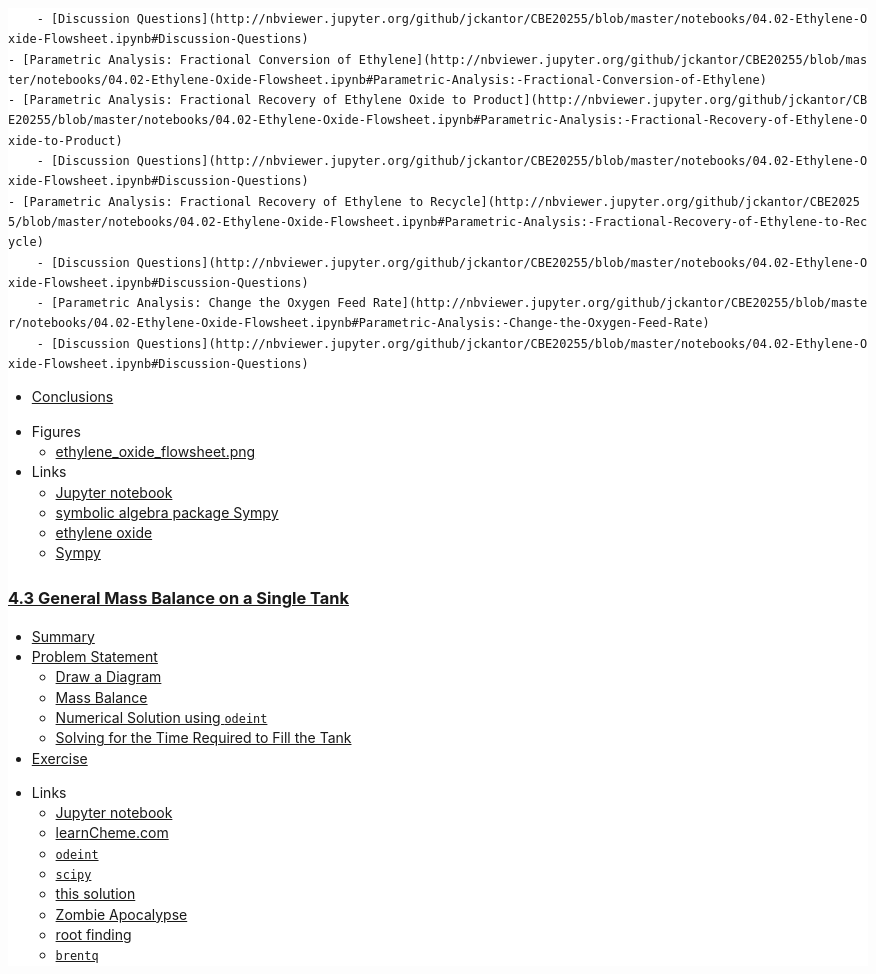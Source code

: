         - [Discussion Questions](http://nbviewer.jupyter.org/github/jckantor/CBE20255/blob/master/notebooks/04.02-Ethylene-Oxide-Flowsheet.ipynb#Discussion-Questions)
    - [Parametric Analysis: Fractional Conversion of Ethylene](http://nbviewer.jupyter.org/github/jckantor/CBE20255/blob/master/notebooks/04.02-Ethylene-Oxide-Flowsheet.ipynb#Parametric-Analysis:-Fractional-Conversion-of-Ethylene)
    - [Parametric Analysis: Fractional Recovery of Ethylene Oxide to Product](http://nbviewer.jupyter.org/github/jckantor/CBE20255/blob/master/notebooks/04.02-Ethylene-Oxide-Flowsheet.ipynb#Parametric-Analysis:-Fractional-Recovery-of-Ethylene-Oxide-to-Product)
        - [Discussion Questions](http://nbviewer.jupyter.org/github/jckantor/CBE20255/blob/master/notebooks/04.02-Ethylene-Oxide-Flowsheet.ipynb#Discussion-Questions)
    - [Parametric Analysis: Fractional Recovery of Ethylene to Recycle](http://nbviewer.jupyter.org/github/jckantor/CBE20255/blob/master/notebooks/04.02-Ethylene-Oxide-Flowsheet.ipynb#Parametric-Analysis:-Fractional-Recovery-of-Ethylene-to-Recycle)
        - [Discussion Questions](http://nbviewer.jupyter.org/github/jckantor/CBE20255/blob/master/notebooks/04.02-Ethylene-Oxide-Flowsheet.ipynb#Discussion-Questions)
        - [Parametric Analysis: Change the Oxygen Feed Rate](http://nbviewer.jupyter.org/github/jckantor/CBE20255/blob/master/notebooks/04.02-Ethylene-Oxide-Flowsheet.ipynb#Parametric-Analysis:-Change-the-Oxygen-Feed-Rate)
        - [Discussion Questions](http://nbviewer.jupyter.org/github/jckantor/CBE20255/blob/master/notebooks/04.02-Ethylene-Oxide-Flowsheet.ipynb#Discussion-Questions)
- [Conclusions](http://nbviewer.jupyter.org/github/jckantor/CBE20255/blob/master/notebooks/04.02-Ethylene-Oxide-Flowsheet.ipynb#Conclusions)
* Figures
    - [ethylene_oxide_flowsheet.png](https://github.com/jckantor/CBE20255/blob/master/notebooks/figures/ethylene_oxide_flowsheet.png?raw=true)
* Links
    - [Jupyter notebook](http://jupyter.org/notebook.html)
    - [symbolic algebra package Sympy](http://sympy.org/en/index.html)
    - [ethylene oxide](http://www.americanchemistry.com/ProductsTechnology/Ethylene-Oxide/PDF-Ethylene-Oxide-An-Essential-Raw-Material-for-Many-Important-Products-chart.pdf)
    - [Sympy](http://sympy.org/en/index.html)

### [4.3 General Mass Balance on a Single Tank](http://nbviewer.jupyter.org/github/jckantor/CBE20255/blob/master/notebooks/04.03-General-Mass-Balance-on-a-Single-Tank.ipynb)
- [Summary](http://nbviewer.jupyter.org/github/jckantor/CBE20255/blob/master/notebooks/04.03-General-Mass-Balance-on-a-Single-Tank.ipynb#Summary)
- [Problem Statement](http://nbviewer.jupyter.org/github/jckantor/CBE20255/blob/master/notebooks/04.03-General-Mass-Balance-on-a-Single-Tank.ipynb#Problem-Statement)
    - [Draw a Diagram](http://nbviewer.jupyter.org/github/jckantor/CBE20255/blob/master/notebooks/04.03-General-Mass-Balance-on-a-Single-Tank.ipynb#Draw-a-Diagram)
    - [Mass Balance](http://nbviewer.jupyter.org/github/jckantor/CBE20255/blob/master/notebooks/04.03-General-Mass-Balance-on-a-Single-Tank.ipynb#Mass-Balance)
    - [Numerical Solution using `odeint`](http://nbviewer.jupyter.org/github/jckantor/CBE20255/blob/master/notebooks/04.03-General-Mass-Balance-on-a-Single-Tank.ipynb#Numerical-Solution-using-`odeint`)
    - [Solving for the Time Required to Fill the Tank](http://nbviewer.jupyter.org/github/jckantor/CBE20255/blob/master/notebooks/04.03-General-Mass-Balance-on-a-Single-Tank.ipynb#Solving-for-the-Time-Required-to-Fill-the-Tank)
- [Exercise](http://nbviewer.jupyter.org/github/jckantor/CBE20255/blob/master/notebooks/04.03-General-Mass-Balance-on-a-Single-Tank.ipynb#Exercise)
* Links
    - [Jupyter notebook](http://jupyter.org/notebook.html)
    - [learnCheme.com](http://learncheme.ning.com/)
    - [`odeint`](http://docs.scipy.org/doc/scipy/reference/generated/scipy.integrate.odeint.html)
    - [`scipy`](http://www.scipy.org/)
    - [this solution](http://wiki.scipy.org/Cookbook/Zombie_Apocalypse_ODEINT)
    - [Zombie Apocalypse](http://mysite.science.uottawa.ca/rsmith43/Zombies.pdf)
    - [root finding](http://docs.scipy.org/doc/scipy/reference/tutorial/optimize.html#root-finding)
    - [`brentq`](http://docs.scipy.org/doc/scipy-0.13.0/reference/generated/scipy.optimize.brentq.html)
